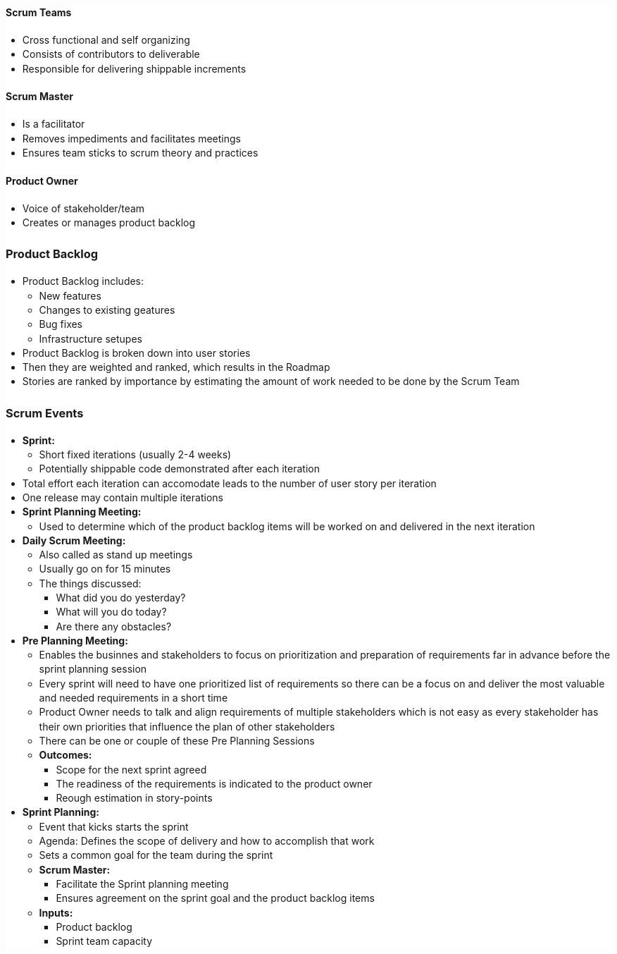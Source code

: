 #### Scrum Teams
- Cross functional and self organizing
- Consists of contributors to deliverable
- Responsible for delivering shippable increments

#### Scrum Master
- Is a facilitator
- Removes impediments and facilitates meetings
- Ensures team sticks to scrum theory and practices

#### Product Owner
- Voice of stakeholder/team
- Creates or manages product backlog

### Product Backlog
- Product Backlog includes:
  - New features
  - Changes to existing geatures
  - Bug fixes
  - Infrastructure setupes
- Product Backlog is broken down into user stories
- Then they are weighted and ranked, which results in the Roadmap
- Stories are ranked by importance by estimating the amount of work needed to be done by the Scrum Team

### Scrum Events
- __Sprint:__
  - Short fixed iterations (usually 2-4 weeks)
  - Potentially shippable code demonstrated after each iteration
- Total effort each iteration can accomodate leads to the number of user story per iteration
- One release may contain multiple iterations
- __Sprint Planning Meeting:__
  - Used to determine which of the product backlog items will be worked on and delivered in the next iteration
- __Daily Scrum Meeting:__
  - Also called as stand up meetings
  - Usually go on for 15 minutes
  - The things discussed:
    - What did you do yesterday?
    - What will you do today?
    - Are there any obstacles?
- __Pre Planning Meeting:__
  - Enables the businnes and stakeholders to focus on prioritization and preparation of requirements far in advance before the sprint planning session
  - Every sprint will need to have one prioritized list of requirements so there can be a focus on and deliver the most valuable and needed requirements in a short time
  - Product Owner needs to talk and align requirements of multiple stakeholders which is not easy as every stakeholder has their own priorities that influence the plan of other stakeholders
  - There can be one or couple of these Pre Planning Sessions
  - __Outcomes:__
    - Scope for the next sprint agreed
    - The readiness of the requirements is indicated to the product owner
    - Reough estimation in story-points
- __Sprint Planning:__
  - Event that kicks starts the sprint
  - Agenda: Defines the scope of delivery and how to accomplish that work
  - Sets a common goal for the team during the sprint
  - __Scrum Master:__
    - Facilitate the Sprint planning meeting
    - Ensures agreement on the sprint goal and the product backlog items
  - __Inputs:__
    - Product backlog
    - Sprint team capacity